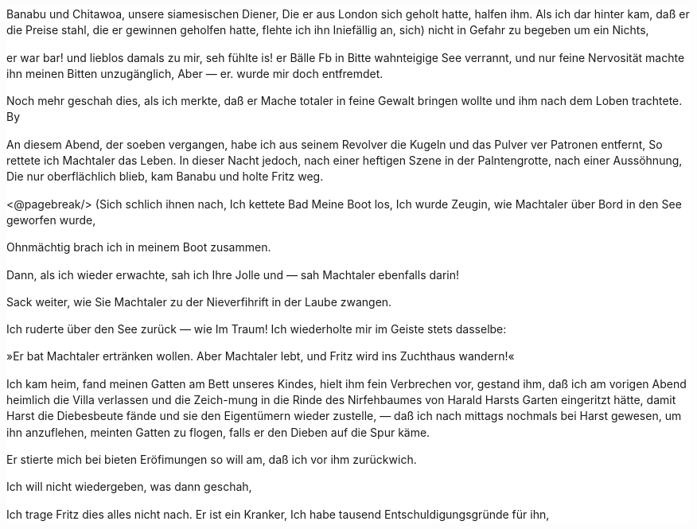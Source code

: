 Banabu und Chitawoa, unsere siamesischen Diener, Die
er aus London sich geholt hatte, halfen ihm. Als ich dar
hinter kam, daß er die Preise stahl, die er gewinnen geholfen
hatte, flehte ich ihn Iniefällig an, sich) nicht in Gefahr zu
begeben um ein Nichts,

er war bar! und lieblos damals zu mir, seh fühlte
is! er Bälle Fb in Bitte wahnteigige See verrannt, und nur
feine Nervosität machte ihn meinen Bitten unzugänglich,
Aber — er. wurde mir doch entfremdet.

Noch mehr geschah dies, als ich merkte, daß er Mache
totaler in feine Gewalt bringen wollte und ihm nach dem
Loben trachtete. By

An diesem Abend, der soeben vergangen, habe ich aus
seinem Revolver die Kugeln und das Pulver ver Patronen
entfernt, So rettete ich Machtaler das Leben. In dieser
Nacht jedoch, nach einer heftigen Szene in der Palntengrotte,
nach einer Aussöhnung, Die nur oberflächlich blieb, kam
Banabu und holte Fritz weg.

<@pagebreak/>
(Sich schlich ihnen nach, Ich kettete Bad Meine Boot los,
Ich wurde Zeugin, wie Machtaler über Bord in den See
geworfen wurde,

Ohnmächtig brach ich in meinem Boot zusammen.

Dann, als ich wieder erwachte, sah ich Ihre Jolle und
— sah Machtaler ebenfalls darin!

Sack weiter, wie Sie Machtaler zu der Nieverfihrift in
der Laube zwangen.

Ich ruderte über den See zurück — wie Im Traum!
Ich wiederholte mir im Geiste stets dasselbe:

»Er bat Machtaler ertränken wollen. Aber Machtaler
lebt, und Fritz wird ins Zuchthaus wandern!«

Ich kam heim, fand meinen Gatten am Bett unseres
Kindes, hielt ihm fein Verbrechen vor, gestand ihm, daß ich
am vorigen Abend heimlich die Villa verlassen und die Zeich-mung
in die Rinde des Nirfehbaumes von Harald Harsts
Garten eingeritzt hätte, damit Harst die Diebesbeute fände
und sie den Eigentümern wieder zustelle, — daß ich nach
mittags nochmals bei Harst gewesen, um ihn anzuflehen,
meinten Gatten zu flogen, falls er den Dieben auf die
Spur käme.

Er stierte mich bei bieten Eröfimungen so will am,
daß ich vor ihm zurückwich.

Ich will nicht wiedergeben, was dann geschah,

Ich trage Fritz dies alles nicht nach. Er ist ein Kranker,
Ich habe tausend Entschuldigungsgründe für ihn,
